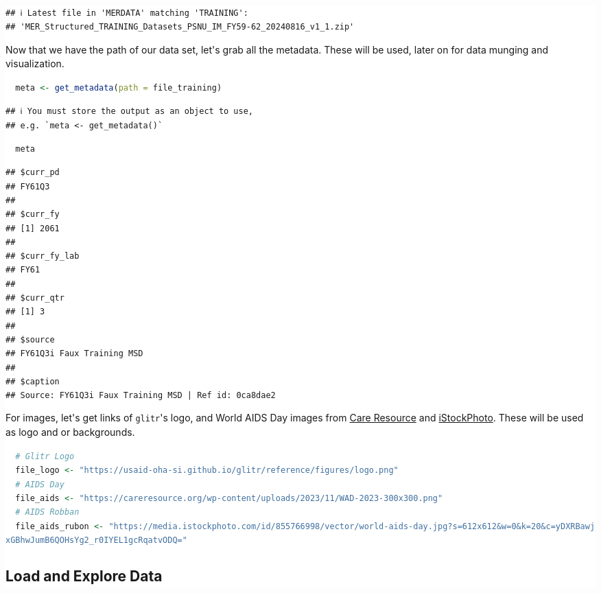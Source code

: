 ```
## ℹ Latest file in 'MERDATA' matching 'TRAINING':
## 'MER_Structured_TRAINING_Datasets_PSNU_IM_FY59-62_20240816_v1_1.zip'
```

Now that we have the path of our data set, let's grab all the metadata. These will be used, later on for data munging and visualization.


``` r
  meta <- get_metadata(path = file_training)
```

```
## ℹ You must store the output as an object to use,
## e.g. `meta <- get_metadata()`
```

``` r
  meta
```

```
## $curr_pd
## FY61Q3
## 
## $curr_fy
## [1] 2061
## 
## $curr_fy_lab
## FY61
## 
## $curr_qtr
## [1] 3
## 
## $source
## FY61Q3i Faux Training MSD
## 
## $caption
## Source: FY61Q3i Faux Training MSD | Ref id: 0ca8dae2
```

For images, let's get links of `glitr`'s logo, and World AIDS Day images from [Care Resource](https://careresource.org/) and [iStockPhoto](https://www.istockphoto.com/). These will be used as logo and or backgrounds.


``` r
  # Glitr Logo
  file_logo <- "https://usaid-oha-si.github.io/glitr/reference/figures/logo.png"
  # AIDS Day
  file_aids <- "https://careresource.org/wp-content/uploads/2023/11/WAD-2023-300x300.png"
  # AIDS Robban
  file_aids_rubon <- "https://media.istockphoto.com/id/855766998/vector/world-aids-day.jpg?s=612x612&w=0&k=20&c=yDXRBawjxGBhwJumB6QOHsYg2_r0IYEL1gcRqatvODQ="
```

## Load and Explore Data
